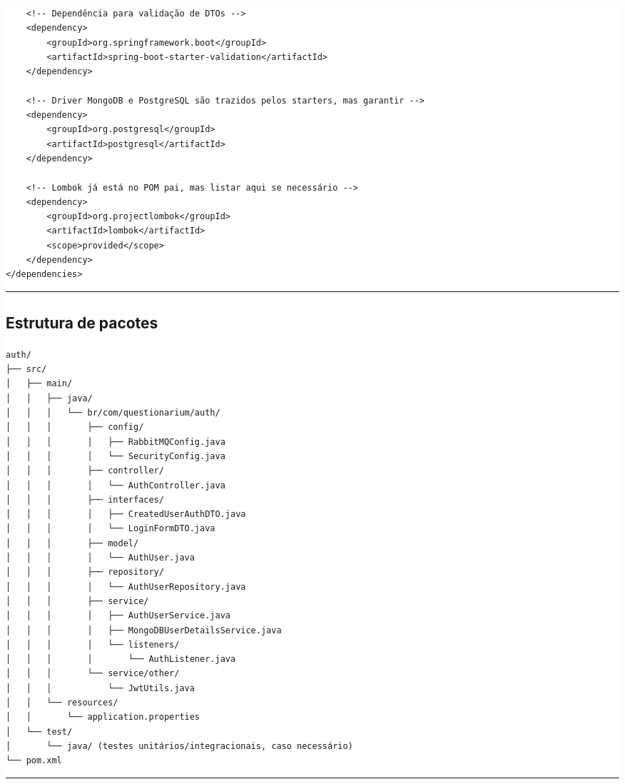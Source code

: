         <!-- Dependência para validação de DTOs -->
        <dependency>
            <groupId>org.springframework.boot</groupId>
            <artifactId>spring-boot-starter-validation</artifactId>
        </dependency>

        <!-- Driver MongoDB e PostgreSQL são trazidos pelos starters, mas garantir -->
        <dependency>
            <groupId>org.postgresql</groupId>
            <artifactId>postgresql</artifactId>
        </dependency>

        <!-- Lombok já está no POM pai, mas listar aqui se necessário -->
        <dependency>
            <groupId>org.projectlombok</groupId>
            <artifactId>lombok</artifactId>
            <scope>provided</scope>
        </dependency>
    </dependencies>

---

## Estrutura de pacotes

    auth/
    ├── src/
    │   ├── main/
    │   │   ├── java/
    │   │   │   └── br/com/questionarium/auth/
    │   │   │       ├── config/
    │   │   │       │   ├── RabbitMQConfig.java
    │   │   │       │   └── SecurityConfig.java
    │   │   │       ├── controller/
    │   │   │       │   └── AuthController.java
    │   │   │       ├── interfaces/
    │   │   │       │   ├── CreatedUserAuthDTO.java
    │   │   │       │   └── LoginFormDTO.java
    │   │   │       ├── model/
    │   │   │       │   └── AuthUser.java
    │   │   │       ├── repository/
    │   │   │       │   └── AuthUserRepository.java
    │   │   │       ├── service/
    │   │   │       │   ├── AuthUserService.java
    │   │   │       │   ├── MongoDBUserDetailsService.java
    │   │   │       │   └── listeners/
    │   │   │       │       └── AuthListener.java
    │   │   │       └── service/other/
    │   │   │           └── JwtUtils.java
    │   │   └── resources/
    │   │       └── application.properties
    │   └── test/
    │       └── java/ (testes unitários/integracionais, caso necessário)
    └── pom.xml

---